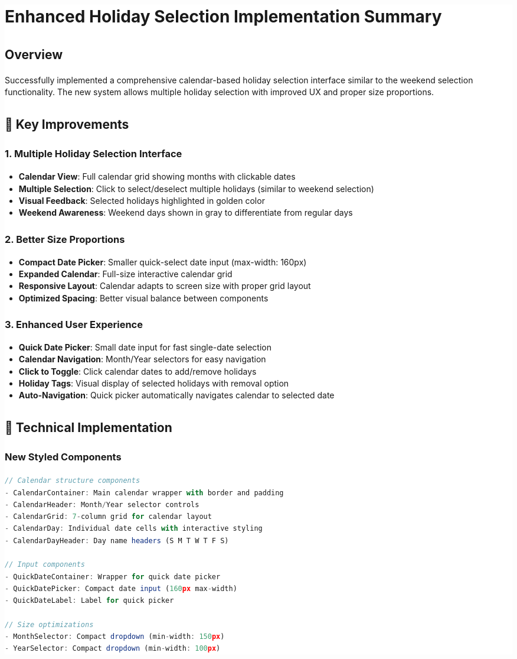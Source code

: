 # Enhanced Holiday Selection Implementation Summary

## Overview
Successfully implemented a comprehensive calendar-based holiday selection interface similar to the weekend selection functionality. The new system allows multiple holiday selection with improved UX and proper size proportions.

## 🎯 Key Improvements

### 1. **Multiple Holiday Selection Interface**
- **Calendar View**: Full calendar grid showing months with clickable dates
- **Multiple Selection**: Click to select/deselect multiple holidays (similar to weekend selection)
- **Visual Feedback**: Selected holidays highlighted in golden color
- **Weekend Awareness**: Weekend days shown in gray to differentiate from regular days

### 2. **Better Size Proportions**
- **Compact Date Picker**: Smaller quick-select date input (max-width: 160px)
- **Expanded Calendar**: Full-size interactive calendar grid
- **Responsive Layout**: Calendar adapts to screen size with proper grid layout
- **Optimized Spacing**: Better visual balance between components

### 3. **Enhanced User Experience**
- **Quick Date Picker**: Small date input for fast single-date selection
- **Calendar Navigation**: Month/Year selectors for easy navigation
- **Click to Toggle**: Click calendar dates to add/remove holidays
- **Holiday Tags**: Visual display of selected holidays with removal option
- **Auto-Navigation**: Quick picker automatically navigates calendar to selected date

## 🔧 Technical Implementation

### New Styled Components
```typescript
// Calendar structure components
- CalendarContainer: Main calendar wrapper with border and padding
- CalendarHeader: Month/Year selector controls
- CalendarGrid: 7-column grid for calendar layout
- CalendarDay: Individual date cells with interactive styling
- CalendarDayHeader: Day name headers (S M T W T F S)

// Input components  
- QuickDateContainer: Wrapper for quick date picker
- QuickDatePicker: Compact date input (160px max-width)
- QuickDateLabel: Label for quick picker

// Size optimizations
- MonthSelector: Compact dropdown (min-width: 150px)
- YearSelector: Compact dropdown (min-width: 100px)
```
